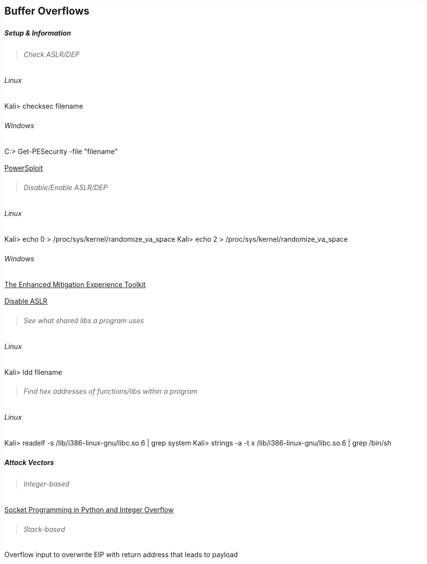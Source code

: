 

## Buffer Overflows

##### Setup & Information

> ###### Check ASLR/DEP

###### Linux

Kali> checksec filename



###### Windows

C:\> Get-PESecurity -file "filename"



[PowerSploit](https://github.com/PowerShellMafia/PowerSploit)

> ###### Disable/Enable ASLR/DEP

###### Linux

Kali> echo 0 > /proc/sys/kernel/randomize_va_space
Kali> echo 2 > /proc/sys/kernel/randomize_va_space



###### Windows

[The Enhanced Mitigation Experience Toolkit](https://support.microsoft.com/en-us/help/2458544/the-enhanced-mitigation-experience-toolkit)

[Disable ASLR](http://icompile.eladkarako.com/disable-aslr/)

> ###### See what shared libs a program uses

###### Linux

Kali> ldd filename



> ###### Find hex addresses of functions/libs within a program

###### Linux

Kali> readelf -s /lib/i386-linux-gnu/libc.so.6 | grep system
Kali> strings -a -t x /lib/i386-linux-gnu/libc.so.6 | grep /bin/sh



##### Attack Vectors

> ###### Integer-based

[Socket Programming in Python and Integer Overflow](https://www.youtube.com/watch?v=d6BU8DWxb3c)

> ###### Stack-based

Overflow input to overwrite EIP with return address that leads to payload
